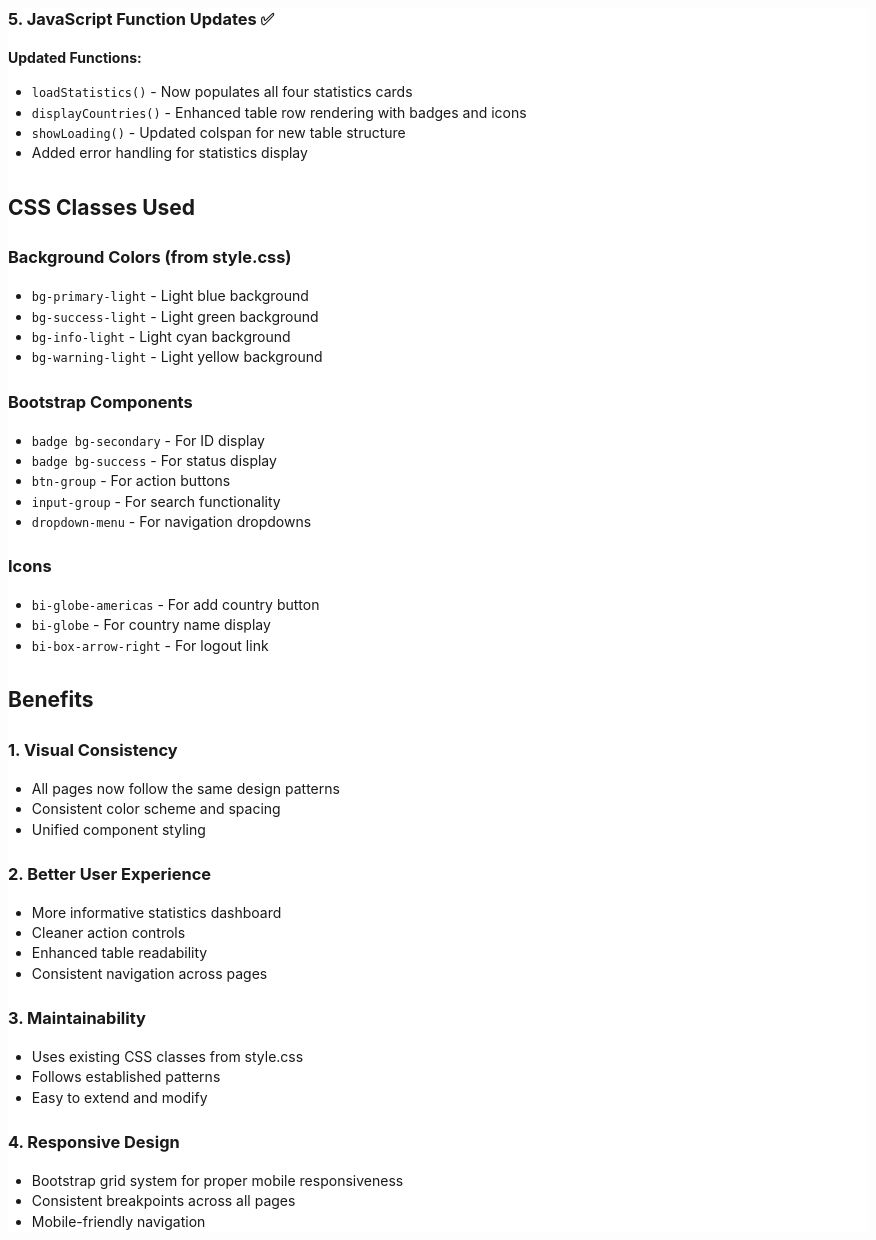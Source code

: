 ### 5. JavaScript Function Updates ✅
**Updated Functions:**
- `loadStatistics()` - Now populates all four statistics cards
- `displayCountries()` - Enhanced table row rendering with badges and icons
- `showLoading()` - Updated colspan for new table structure
- Added error handling for statistics display

## CSS Classes Used

### Background Colors (from style.css)
- `bg-primary-light` - Light blue background
- `bg-success-light` - Light green background  
- `bg-info-light` - Light cyan background
- `bg-warning-light` - Light yellow background

### Bootstrap Components
- `badge bg-secondary` - For ID display
- `badge bg-success` - For status display
- `btn-group` - For action buttons
- `input-group` - For search functionality
- `dropdown-menu` - For navigation dropdowns

### Icons
- `bi-globe-americas` - For add country button
- `bi-globe` - For country name display
- `bi-box-arrow-right` - For logout link

## Benefits

### 1. Visual Consistency
- All pages now follow the same design patterns
- Consistent color scheme and spacing
- Unified component styling

### 2. Better User Experience
- More informative statistics dashboard
- Cleaner action controls
- Enhanced table readability
- Consistent navigation across pages

### 3. Maintainability
- Uses existing CSS classes from style.css
- Follows established patterns
- Easy to extend and modify

### 4. Responsive Design
- Bootstrap grid system for proper mobile responsiveness
- Consistent breakpoints across all pages
- Mobile-friendly navigation
